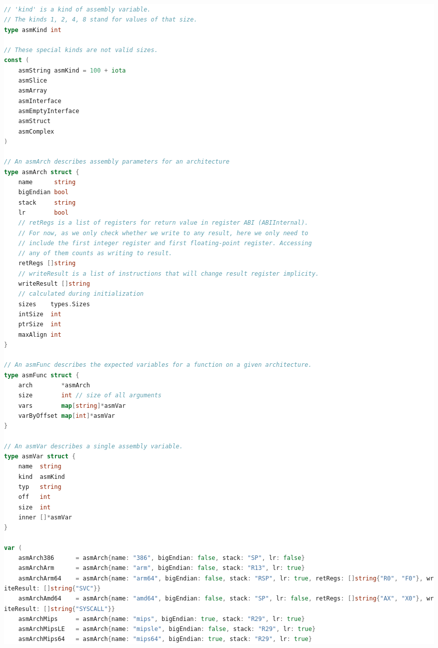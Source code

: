 ```go
// 'kind' is a kind of assembly variable.
// The kinds 1, 2, 4, 8 stand for values of that size.
type asmKind int

// These special kinds are not valid sizes.
const (
	asmString asmKind = 100 + iota
	asmSlice
	asmArray
	asmInterface
	asmEmptyInterface
	asmStruct
	asmComplex
)

// An asmArch describes assembly parameters for an architecture
type asmArch struct {
	name      string
	bigEndian bool
	stack     string
	lr        bool
	// retRegs is a list of registers for return value in register ABI (ABIInternal).
	// For now, as we only check whether we write to any result, here we only need to
	// include the first integer register and first floating-point register. Accessing
	// any of them counts as writing to result.
	retRegs []string
	// writeResult is a list of instructions that will change result register implicity.
	writeResult []string
	// calculated during initialization
	sizes    types.Sizes
	intSize  int
	ptrSize  int
	maxAlign int
}

// An asmFunc describes the expected variables for a function on a given architecture.
type asmFunc struct {
	arch        *asmArch
	size        int // size of all arguments
	vars        map[string]*asmVar
	varByOffset map[int]*asmVar
}

// An asmVar describes a single assembly variable.
type asmVar struct {
	name  string
	kind  asmKind
	typ   string
	off   int
	size  int
	inner []*asmVar
}

var (
	asmArch386      = asmArch{name: "386", bigEndian: false, stack: "SP", lr: false}
	asmArchArm      = asmArch{name: "arm", bigEndian: false, stack: "R13", lr: true}
	asmArchArm64    = asmArch{name: "arm64", bigEndian: false, stack: "RSP", lr: true, retRegs: []string{"R0", "F0"}, writeResult: []string{"SVC"}}
	asmArchAmd64    = asmArch{name: "amd64", bigEndian: false, stack: "SP", lr: false, retRegs: []string{"AX", "X0"}, writeResult: []string{"SYSCALL"}}
	asmArchMips     = asmArch{name: "mips", bigEndian: true, stack: "R29", lr: true}
	asmArchMipsLE   = asmArch{name: "mipsle", bigEndian: false, stack: "R29", lr: true}
	asmArchMips64   = asmArch{name: "mips64", bigEndian: true, stack: "R29", lr: true}
```